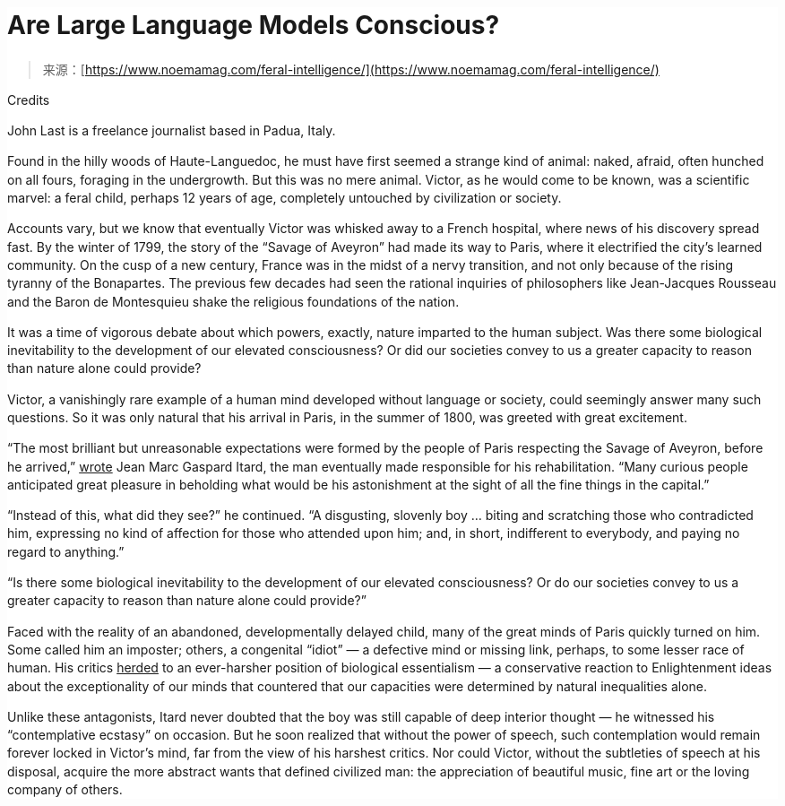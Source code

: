 

# Are Large Language Models Conscious?

> 来源：[https://www.noemamag.com/feral-intelligence/](https://www.noemamag.com/feral-intelligence/)

Credits

John Last is a freelance journalist based in Padua, Italy.

Found in the hilly woods of Haute-Languedoc, he must have first seemed a strange kind of animal: naked, afraid, often hunched on all fours, foraging in the undergrowth. But this was no mere animal. Victor, as he would come to be known, was a scientific marvel: a feral child, perhaps 12 years of age, completely untouched by civilization or society.

Accounts vary, but we know that eventually Victor was whisked away to a French hospital, where news of his discovery spread fast. By the winter of 1799, the story of the “Savage of Aveyron” had made its way to Paris, where it electrified the city’s learned community. On the cusp of a new century, France was in the midst of a nervy transition, and not only because of the rising tyranny of the Bonapartes. The previous few decades had seen the rational inquiries of philosophers like Jean-Jacques Rousseau and the Baron de Montesquieu shake the religious foundations of the nation.

It was a time of vigorous debate about which powers, exactly, nature imparted to the human subject. Was there some biological inevitability to the development of our elevated consciousness? Or did our societies convey to us a greater capacity to reason than nature alone could provide? 

Victor, a vanishingly rare example of a human mind developed without language or society, could seemingly answer many such questions. So it was only natural that his arrival in Paris, in the summer of 1800, was greeted with great excitement.

“The most brilliant but unreasonable expectations were formed by the people of Paris respecting the Savage of Aveyron, before he arrived,” [wrote](https://books.googleusercontent.com/books/content?req=AKW5Qacakn3tQtJB-eBAt0m2rkve8pP1-kQGr1czs1uASZFyxE7Lf8jZLzwvC1ZkkUYjL5L0UH3GpyeAkgqRf0VAEI82JF1wP7b-E9zWABbeX06tvsXUphkjBow8kb7uuzMKAZkSox2GhgjbfHHwYFUAMKxeyjY0gOCBatdtaEtoewnnjnd8Ab9ik4x257wvhZdJma_yJ3zaapr6tVGADQsaWTb6IGhUc9sVPqJniuOtlUR-VzwhOza1vMO7JamEVwlZcEdmWV9Eo4zDTblyV1YHOQXNr70vLw) Jean Marc Gaspard Itard, the man eventually made responsible for his rehabilitation. “Many curious people anticipated great pleasure in beholding what would be his astonishment at the sight of all the fine things in the capital.”

“Instead of this, what did they see?” he continued. “A disgusting, slovenly boy … biting and scratching those who contradicted him, expressing no kind of affection for those who attended upon him; and, in short, indifferent to everybody, and paying no regard to anything.”

“Is there some biological inevitability to the development of our elevated consciousness? Or do our societies convey to us a greater capacity to reason than nature alone could provide?”

Faced with the reality of an abandoned, developmentally delayed child, many of the great minds of Paris quickly turned on him. Some called him an imposter; others, a congenital “idiot” — a defective mind or missing link, perhaps, to some lesser race of human. His critics [herded](https://www.degruyter.com/document/doi/10.1515/9783110854893.101/html?lang=en) to an ever-harsher position of biological essentialism — a conservative reaction to Enlightenment ideas about the exceptionality of our minds that countered that our capacities were determined by natural inequalities alone.

Unlike these antagonists, Itard never doubted that the boy was still capable of deep interior thought — he witnessed his “contemplative ecstasy” on occasion. But he soon realized that without the power of speech, such contemplation would remain forever locked in Victor’s mind, far from the view of his harshest critics. Nor could Victor, without the subtleties of speech at his disposal, acquire the more abstract wants that defined civilized man: the appreciation of beautiful music, fine art or the loving company of others.
